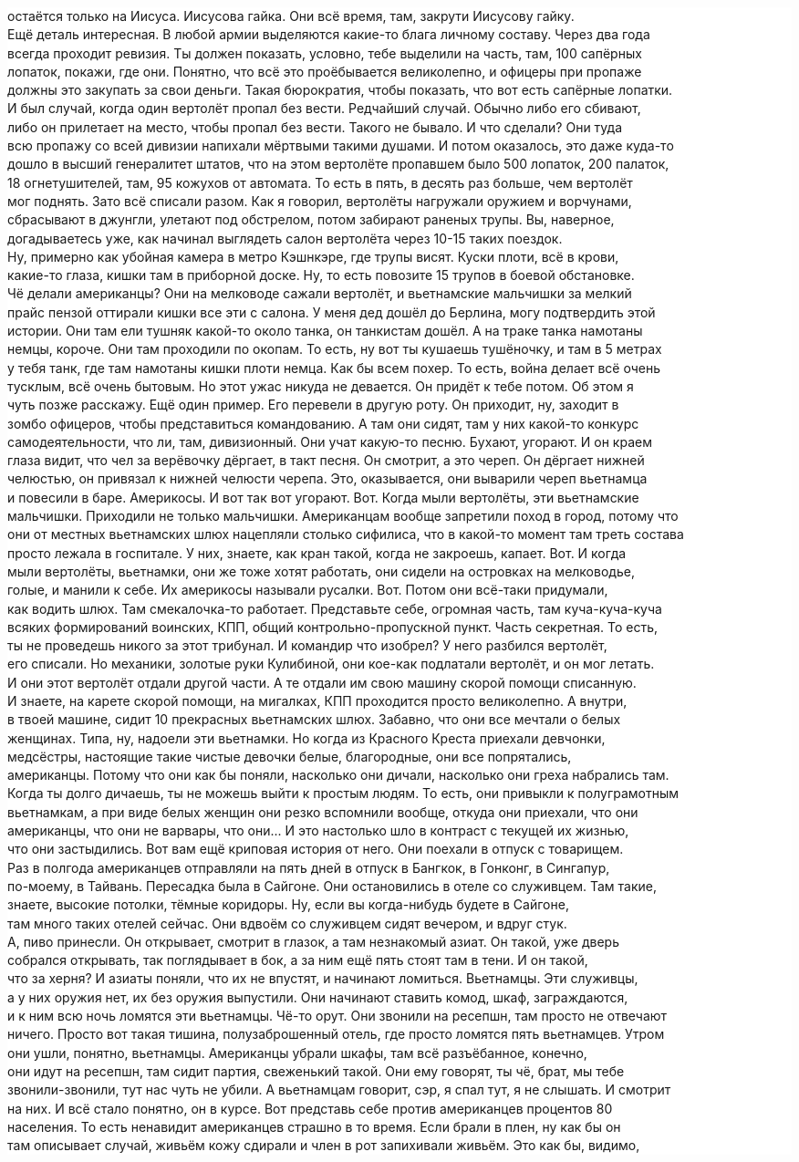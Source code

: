 остаётся только на Иисуса. Иисусова гайка. Они всё время, там, закрути Иисусову гайку.  
Ещё деталь интересная. В любой армии выделяются какие-то блага личному составу. Через два года  
всегда проходит ревизия. Ты должен показать, условно, тебе выделили на часть, там, 100 сапёрных  
лопаток, покажи, где они. Понятно, что всё это проёбывается великолепно, и офицеры при пропаже  
должны это закупать за свои деньги. Такая бюрократия, чтобы показать, что вот есть сапёрные лопатки.  
И был случай, когда один вертолёт пропал без вести. Редчайший случай. Обычно либо его сбивают,  
либо он прилетает на место, чтобы пропал без вести. Такого не бывало. И что сделали? Они туда  
всю пропажу со всей дивизии напихали мёртвыми такими душами. И потом оказалось, это даже куда-то  
дошло в высший генералитет штатов, что на этом вертолёте пропавшем было 500 лопаток, 200 палаток,  
18 огнетушителей, там, 95 кожухов от автомата. То есть в пять, в десять раз больше, чем вертолёт  
мог поднять. Зато всё списали разом. Как я говорил, вертолёты нагружали оружием и ворчунами,  
сбрасывают в джунгли, улетают под обстрелом, потом забирают раненых трупы. Вы, наверное,  
догадываетесь уже, как начинал выглядеть салон вертолёта через 10-15 таких поездок.  
Ну, примерно как убойная камера в метро Кэшнкэре, где трупы висят. Куски плоти, всё в крови,  
какие-то глаза, кишки там в приборной доске. Ну, то есть повозите 15 трупов в боевой обстановке.  
Чё делали американцы? Они на мелководе сажали вертолёт, и вьетнамские мальчишки за мелкий  
прайс пензой оттирали кишки все эти с салона. У меня дед дошёл до Берлина, могу подтвердить этой  
истории. Они там ели тушняк какой-то около танка, он танкистам дошёл. А на траке танка намотаны  
немцы, короче. Они там проходили по окопам. То есть, ну вот ты кушаешь тушёночку, и там в 5 метрах  
у тебя танк, где там намотаны кишки плоти немца. Как бы всем похер. То есть, война делает всё очень  
тусклым, всё очень бытовым. Но этот ужас никуда не девается. Он придёт к тебе потом. Об этом я  
чуть позже расскажу. Ещё один пример. Его перевели в другую роту. Он приходит, ну, заходит в  
зомбо офицеров, чтобы представиться командованию. А там они сидят, там у них какой-то конкурс  
самодеятельности, что ли, там, дивизионный. Они учат какую-то песню. Бухают, угорают. И он краем  
глаза видит, что чел за верёвочку дёргает, в такт песня. Он смотрит, а это череп. Он дёргает нижней  
челюстью, он привязал к нижней челюсти черепа. Это, оказывается, они выварили череп вьетнамца  
и повесили в баре. Америкосы. И вот так вот угорают. Вот. Когда мыли вертолёты, эти вьетнамские  
мальчишки. Приходили не только мальчишки. Американцам вообще запретили поход в город, потому что  
они от местных вьетнамских шлюх нацепляли столько сифилиса, что в какой-то момент там треть состава  
просто лежала в госпитале. У них, знаете, как кран такой, когда не закроешь, капает. Вот. И когда  
мыли вертолёты, вьетнамки, они же тоже хотят работать, они сидели на островках на мелководье,  
голые, и манили к себе. Их америкосы называли русалки. Вот. Потом они всё-таки придумали,  
как водить шлюх. Там смекалочка-то работает. Представьте себе, огромная часть, там куча-куча-куча  
всяких формирований воинских, КПП, общий контрольно-пропускной пункт. Часть секретная. То есть,  
ты не проведешь никого за этот трибунал. И командир что изобрел? У него разбился вертолёт,  
его списали. Но механики, золотые руки Кулибиной, они кое-как подлатали вертолёт, и он мог летать.  
И они этот вертолёт отдали другой части. А те отдали им свою машину скорой помощи списанную.  
И знаете, на карете скорой помощи, на мигалках, КПП проходится просто великолепно. А внутри,  
в твоей машине, сидит 10 прекрасных вьетнамских шлюх. Забавно, что они все мечтали о белых  
женщинах. Типа, ну, надоели эти вьетнамки. Но когда из Красного Креста приехали девчонки,  
медсёстры, настоящие такие чистые девочки белые, благородные, они все попрятались,  
американцы. Потому что они как бы поняли, насколько они дичали, насколько они греха набрались там.  
Когда ты долго дичаешь, ты не можешь выйти к простым людям. То есть, они привыкли к полуграмотным  
вьетнамкам, а при виде белых женщин они резко вспомнили вообще, откуда они приехали, что они  
американцы, что они не варвары, что они... И это настолько шло в контраст с текущей их жизнью,  
что они застыдились. Вот вам ещё криповая история от него. Они поехали в отпуск с товарищем.  
Раз в полгода американцев отправляли на пять дней в отпуск в Бангкок, в Гонконг, в Сингапур,  
по-моему, в Тайвань. Пересадка была в Сайгоне. Они остановились в отеле со служивцем. Там такие,  
знаете, высокие потолки, тёмные коридоры. Ну, если вы когда-нибудь будете в Сайгоне,  
там много таких отелей сейчас. Они вдвоём со служивцем сидят вечером, и вдруг стук.  
А, пиво принесли. Он открывает, смотрит в глазок, а там незнакомый азиат. Он такой, уже дверь  
собрался открывать, так поглядывает в бок, а за ним ещё пять стоят там в тени. И он такой,  
что за херня? И азиаты поняли, что их не впустят, и начинают ломиться. Вьетнамцы. Эти служивцы,  
а у них оружия нет, их без оружия выпустили. Они начинают ставить комод, шкаф, заграждаются,  
и к ним всю ночь ломятся эти вьетнамцы. Чё-то орут. Они звонили на ресепшн, там просто не отвечают  
ничего. Просто вот такая тишина, полузаброшенный отель, где просто ломятся пять вьетнамцев. Утром  
они ушли, понятно, вьетнамцы. Американцы убрали шкафы, там всё разъёбанное, конечно,  
они идут на ресепшн, там сидит партия, свеженький такой. Они ему говорят, ты чё, брат, мы тебе  
звонили-звонили, тут нас чуть не убили. А вьетнамцам говорит, сэр, я спал тут, я не слышать. И смотрит  
на них. И всё стало понятно, он в курсе. Вот представь себе против американцев процентов 80  
населения. То есть ненавидит американцев страшно в то время. Если брали в плен, ну как бы он  
там описывает случай, живьём кожу сдирали и член в рот запихивали живьём. Это как бы, видимо,  